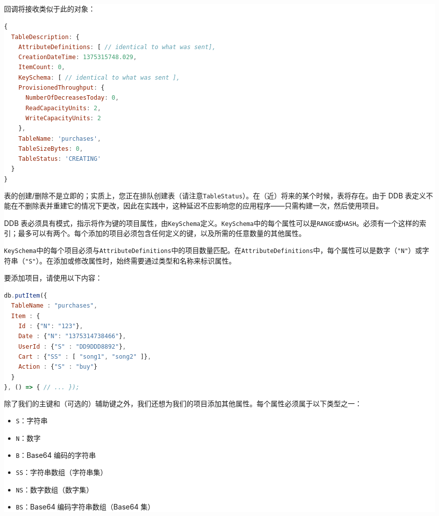 回调将接收类似于此的对象：

```js
{     
  TableDescription: {  
    AttributeDefinitions: [ // identical to what was sent], 
    CreationDateTime: 1375315748.029, 
    ItemCount: 0, 
    KeySchema: [ // identical to what was sent ], 
    ProvisionedThroughput: {  
      NumberOfDecreasesToday: 0, 
      ReadCapacityUnits: 2, 
      WriteCapacityUnits: 2  
    }, 
    TableName: 'purchases', 
    TableSizeBytes: 0, 
    TableStatus: 'CREATING'  
  }  
} 
```

表的创建/删除不是立即的；实质上，您正在排队创建表（请注意`TableStatus`）。在（近）将来的某个时候，表将存在。由于 DDB 表定义不能在不删除表并重建它的情况下更改，因此在实践中，这种延迟不应影响您的应用程序——只需构建一次，然后使用项目。

DDB 表必须具有模式，指示将作为键的项目属性，由`KeySchema`定义。`KeySchema`中的每个属性可以是`RANGE`或`HASH`。必须有一个这样的索引；最多可以有两个。每个添加的项目必须包含任何定义的键，以及所需的任意数量的其他属性。

`KeySchema`中的每个项目必须与`AttributeDefinitions`中的项目数量匹配。在`AttributeDefinitions`中，每个属性可以是数字（`"N"`）或字符串（`"S"`）。在添加或修改属性时，始终需要通过类型和名称来标识属性。

要添加项目，请使用以下内容：

```js
db.putItem({ 
  TableName : "purchases", 
  Item : { 
    Id : {"N": "123"},                                        
    Date : {"N": "1375314738466"}, 
    UserId : {"S" : "DD9DDD8892"}, 
    Cart : {"SS" : [ "song1", "song2" ]}, 
    Action : {"S" : "buy"} 
  } 
}, () => { // ... }); 
```

除了我们的主键和（可选的）辅助键之外，我们还想为我们的项目添加其他属性。每个属性必须属于以下类型之一：

+   `S`：字符串

+   `N`：数字

+   `B`：Base64 编码的字符串

+   `SS`：字符串数组（字符串集）

+   `NS`：数字数组（数字集）

+   `BS`：Base64 编码字符串数组（Base64 集）
